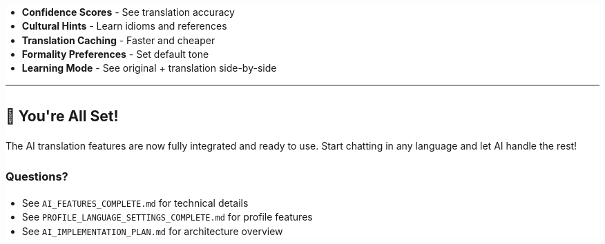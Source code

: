 - **Confidence Scores** - See translation accuracy
- **Cultural Hints** - Learn idioms and references  
- **Translation Caching** - Faster and cheaper
- **Formality Preferences** - Set default tone
- **Learning Mode** - See original + translation side-by-side

---

## 🎉 **You're All Set!**

The AI translation features are now fully integrated and ready to use. Start chatting in any language and let AI handle the rest!

### **Questions?**
- See `AI_FEATURES_COMPLETE.md` for technical details
- See `PROFILE_LANGUAGE_SETTINGS_COMPLETE.md` for profile features
- See `AI_IMPLEMENTATION_PLAN.md` for architecture overview
